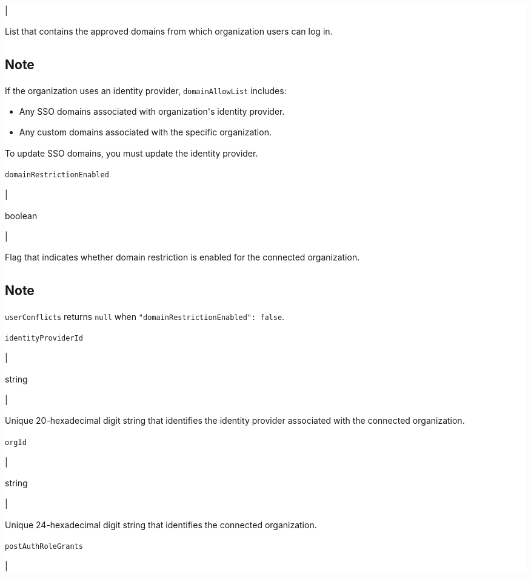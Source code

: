 |

List that contains the approved domains from which organization users can log
in.

## Note

If the organization uses an identity provider, `domainAllowList` includes:

  * Any SSO domains associated with organization's identity provider.

  * Any custom domains associated with the specific organization.

To update SSO domains, you must update the identity provider.  
  
`domainRestrictionEnabled`

|

boolean

|

Flag that indicates whether domain restriction is enabled for the connected
organization.

## Note

`userConflicts` returns `null` when `"domainRestrictionEnabled": false`.  
  
`identityProviderId`

|

string

|

Unique 20-hexadecimal digit string that identifies the identity provider
associated with the connected organization.  
  
`orgId`

|

string

|

Unique 24-hexadecimal digit string that identifies the connected organization.  
  
`postAuthRoleGrants`

|
